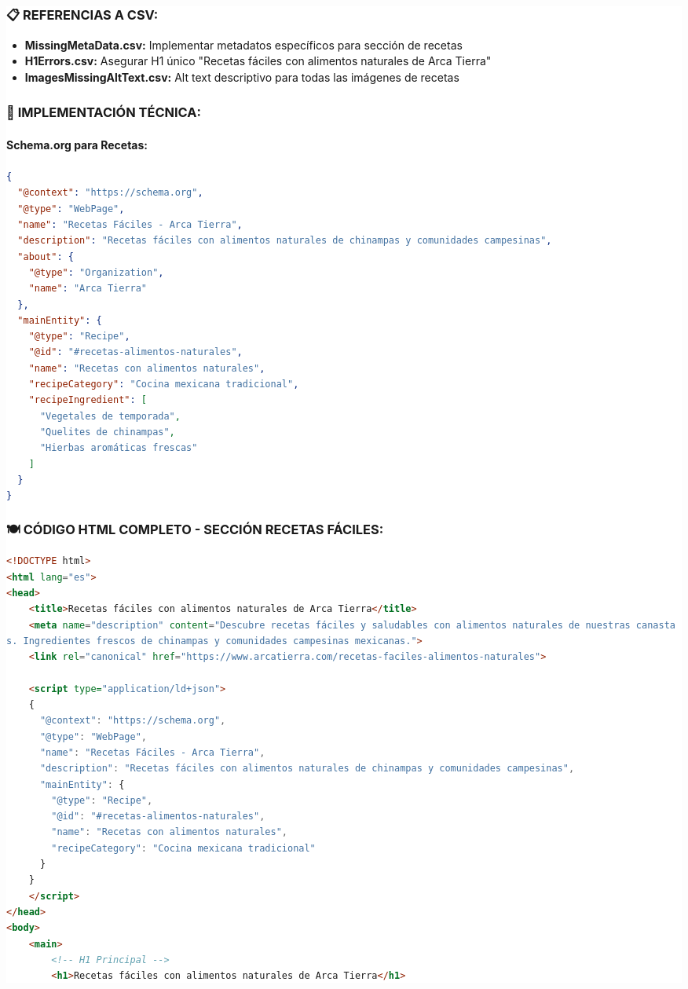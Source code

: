 ### 📋 **REFERENCIAS A CSV:**
- **MissingMetaData.csv:** Implementar metadatos específicos para sección de recetas
- **H1Errors.csv:** Asegurar H1 único "Recetas fáciles con alimentos naturales de Arca Tierra"
- **ImagesMissingAltText.csv:** Alt text descriptivo para todas las imágenes de recetas

### 🔧 **IMPLEMENTACIÓN TÉCNICA:**

#### **Schema.org para Recetas:**
```json
{
  "@context": "https://schema.org",
  "@type": "WebPage",
  "name": "Recetas Fáciles - Arca Tierra",
  "description": "Recetas fáciles con alimentos naturales de chinampas y comunidades campesinas",
  "about": {
    "@type": "Organization",
    "name": "Arca Tierra"
  },
  "mainEntity": {
    "@type": "Recipe",
    "@id": "#recetas-alimentos-naturales",
    "name": "Recetas con alimentos naturales",
    "recipeCategory": "Cocina mexicana tradicional",
    "recipeIngredient": [
      "Vegetales de temporada",
      "Quelites de chinampas",
      "Hierbas aromáticas frescas"
    ]
  }
}
```

### 🍽️ **CÓDIGO HTML COMPLETO - SECCIÓN RECETAS FÁCILES:**

```html
<!DOCTYPE html>
<html lang="es">
<head>
    <title>Recetas fáciles con alimentos naturales de Arca Tierra</title>
    <meta name="description" content="Descubre recetas fáciles y saludables con alimentos naturales de nuestras canastas. Ingredientes frescos de chinampas y comunidades campesinas mexicanas.">
    <link rel="canonical" href="https://www.arcatierra.com/recetas-faciles-alimentos-naturales">
    
    <script type="application/ld+json">
    {
      "@context": "https://schema.org",
      "@type": "WebPage",
      "name": "Recetas Fáciles - Arca Tierra",
      "description": "Recetas fáciles con alimentos naturales de chinampas y comunidades campesinas",
      "mainEntity": {
        "@type": "Recipe",
        "@id": "#recetas-alimentos-naturales",
        "name": "Recetas con alimentos naturales",
        "recipeCategory": "Cocina mexicana tradicional"
      }
    }
    </script>
</head>
<body>
    <main>
        <!-- H1 Principal -->
        <h1>Recetas fáciles con alimentos naturales de Arca Tierra</h1>
```